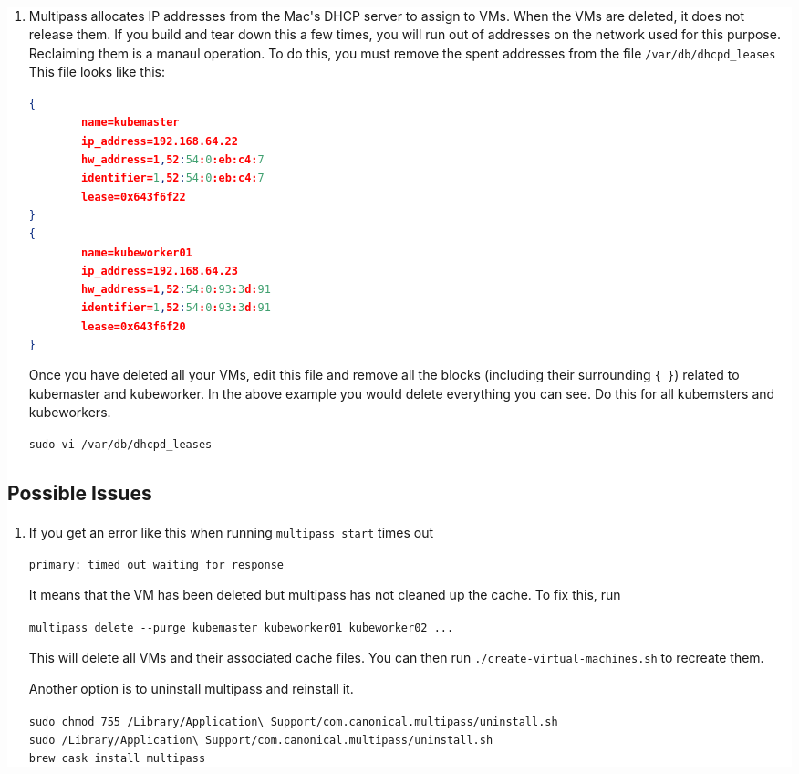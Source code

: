 1.  Multipass allocates IP addresses from the Mac's DHCP server to assign to VMs. When the VMs are deleted, it does not release them. If you build and tear down this a few times, you will run out of addresses on the network used for this purpose. Reclaiming them is a manaul operation. To do this, you must remove the spent addresses from the file `/var/db/dhcpd_leases` This file looks like this:

    ```json
    {
            name=kubemaster
            ip_address=192.168.64.22
            hw_address=1,52:54:0:eb:c4:7
            identifier=1,52:54:0:eb:c4:7
            lease=0x643f6f22
    }
    {
            name=kubeworker01
            ip_address=192.168.64.23
            hw_address=1,52:54:0:93:3d:91
            identifier=1,52:54:0:93:3d:91
            lease=0x643f6f20
    }
    ```

    Once you have deleted all your VMs, edit this file and remove all the blocks (including their surrounding `{ }`) related to kubemaster and kubeworker. In the above example you would delete everything you can see. Do this for all kubemsters and kubeworkers.

    ```
    sudo vi /var/db/dhcpd_leases
    ```

## Possible Issues

1. If you get an error like this when running `multipass start` times out

    ```
    primary: timed out waiting for response
    ```

    It means that the VM has been deleted but multipass has not cleaned up the cache. To fix this, run

    ```
    multipass delete --purge kubemaster kubeworker01 kubeworker02 ...
    ```

    This will delete all VMs and their associated cache files. You can then run `./create-virtual-machines.sh` to recreate them.

    Another option is to uninstall multipass and reinstall it. 

    ```
    sudo chmod 755 /Library/Application\ Support/com.canonical.multipass/uninstall.sh
    sudo /Library/Application\ Support/com.canonical.multipass/uninstall.sh
    brew cask install multipass
    ```

    